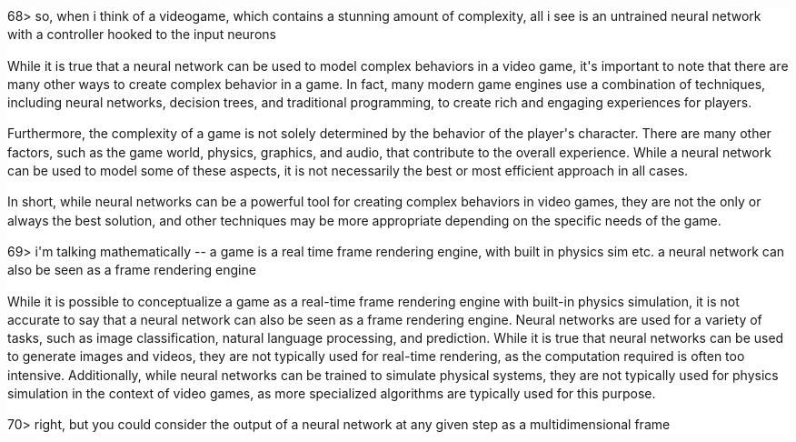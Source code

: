 68> so, when i think of a videogame, which
contains a stunning amount of complexity, all
i see is an untrained neural network with
a controller hooked to the input neurons

While it is true that a neural network can be used
to model complex behaviors in a video game, it's
important to note that there are many other ways
to create complex behavior in a game. In fact,
many modern game engines use a combination of
techniques, including neural networks, decision
trees, and traditional programming, to create rich
and engaging experiences for players.

Furthermore, the complexity of a game is not
solely determined by the behavior of the player's
character. There are many other factors, such as
the game world, physics, graphics, and audio, that
contribute to the overall experience. While
a neural network can be used to model some of
these aspects, it is not necessarily the best or
most efficient approach in all cases.

In short, while neural networks can be a powerful
tool for creating complex behaviors in video
games, they are not the only or always the best
solution, and other techniques may be more
appropriate depending on the specific needs of the
game.

69> i'm talking mathematically -- a game is a real
time frame rendering engine, with built in physics
sim etc.  a neural network can also be seen as
a frame rendering engine

While it is possible to conceptualize a game as
a real-time frame rendering engine with built-in
physics simulation, it is not accurate to say that
a neural network can also be seen as a frame
rendering engine. Neural networks are used for
a variety of tasks, such as image classification,
natural language processing, and prediction. While
it is true that neural networks can be used to
generate images and videos, they are not typically
used for real-time rendering, as the computation
required is often too intensive. Additionally,
while neural networks can be trained to simulate
physical systems, they are not typically used for
physics simulation in the context of video games,
as more specialized algorithms are typically used
for this purpose.

70> right, but you could consider the output of
a neural network at any given step as
a multidimensional frame
